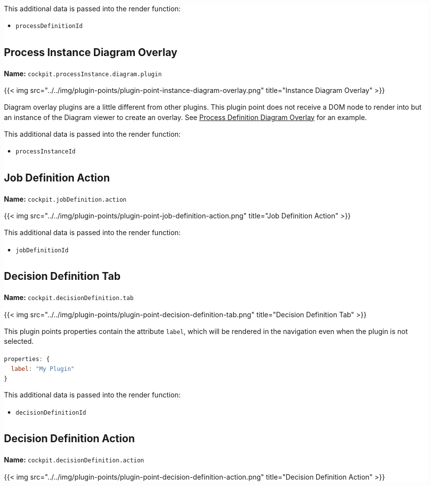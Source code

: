 This additional data is passed into the render function:

  * `processDefinitionId`

## Process Instance Diagram Overlay

**Name:** `cockpit.processInstance.diagram.plugin`

{{< img src="../../img/plugin-points/plugin-point-instance-diagram-overlay.png" title="Instance Diagram Overlay" >}}

Diagram overlay plugins are a little different from other plugins.
This plugin point does not receive a DOM node to render into but an instance of the Diagram viewer to create an overlay. See [Process Definition Diagram Overlay](#process-definition-diagram-overlay) for an example.


This additional data is passed into the render function:

  * `processInstanceId`

## Job Definition Action

**Name:** `cockpit.jobDefinition.action`

{{< img src="../../img/plugin-points/plugin-point-job-definition-action.png" title="Job Definition Action" >}}

This additional data is passed into the render function:

  * `jobDefinitionId`

## Decision Definition Tab

**Name:** `cockpit.decisionDefinition.tab`

{{< img src="../../img/plugin-points/plugin-point-decision-definition-tab.png" title="Decision Definition Tab" >}}

This plugin points properties contain the attribute `label`, which will be rendered in the navigation even when the plugin is not selected.

```Javascript
properties: {
  label: "My Plugin"
}
```

This additional data is passed into the render function:

  * `decisionDefinitionId`

## Decision Definition Action

**Name:** `cockpit.decisionDefinition.action`

{{< img src="../../img/plugin-points/plugin-point-decision-definition-action.png" title="Decision Definition Action" >}}
